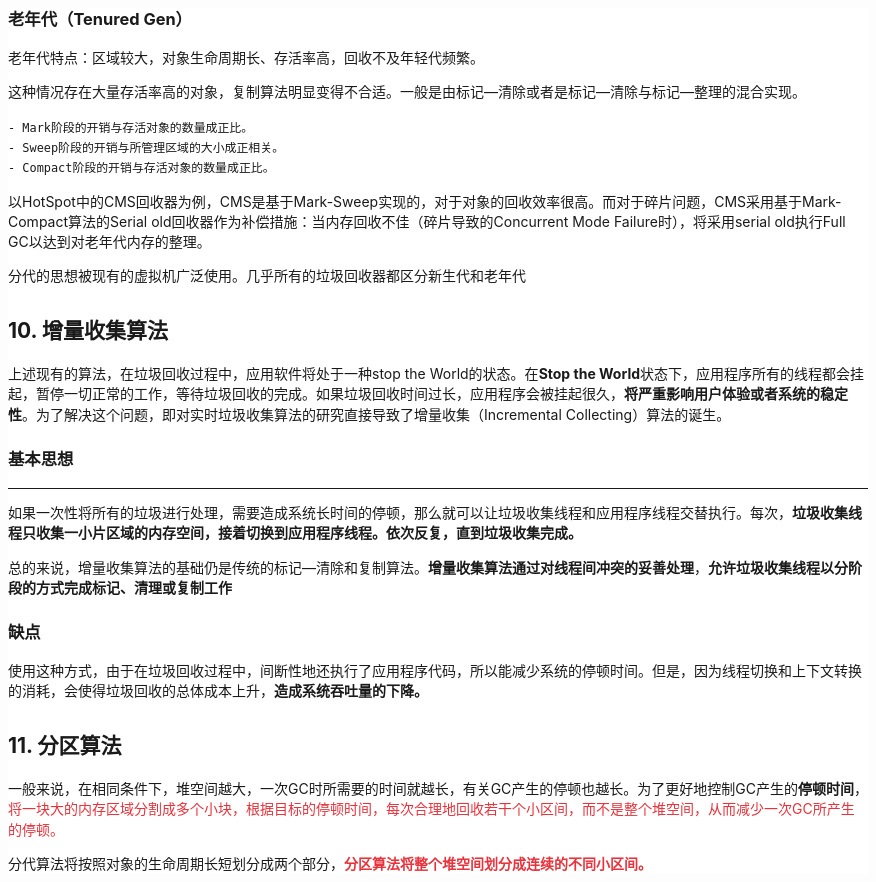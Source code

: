 ### 老年代（Tenured Gen）


老年代特点：区域较大，对象生命周期长、存活率高，回收不及年轻代频繁。



这种情况存在大量存活率高的对象，复制算法明显变得不合适。一般是由标记—清除或者是标记—清除与标记—整理的混合实现。

    - Mark阶段的开销与存活对象的数量成正比。
    - Sweep阶段的开销与所管理区域的大小成正相关。
    - Compact阶段的开销与存活对象的数量成正比。





以HotSpot中的CMS回收器为例，CMS是基于Mark-Sweep实现的，对于对象的回收效率很高。而对于碎片问题，CMS采用基于Mark-Compact算法的Serial old回收器作为补偿措施：当内存回收不佳（碎片导致的Concurrent Mode Failure时），将采用serial old执行Full GC以达到对老年代内存的整理。



分代的思想被现有的虚拟机广泛使用。几乎所有的垃圾回收器都区分新生代和老年代



## 10. 增量收集算法


上述现有的算法，在垃圾回收过程中，应用软件将处于一种stop the World的状态。在**Stop the World**状态下，应用程序所有的线程都会挂起，暂停一切正常的工作，等待垃圾回收的完成。如果垃圾回收时间过长，应用程序会被挂起很久，**将严重影响用户体验或者系统的稳定性**。为了解决这个问题，即对实时垃圾收集算法的研究直接导致了增量收集（Incremental Collecting）算法的诞生。



### 基本思想
****

如果一次性将所有的垃圾进行处理，需要造成系统长时间的停顿，那么就可以让垃圾收集线程和应用程序线程交替执行。每次，**垃圾收集线程只收集一小片区域的内存空间，接着切换到应用程序线程。依次反复，直到垃圾收集完成。**



总的来说，增量收集算法的基础仍是传统的标记—清除和复制算法。**增量收集算法通过对线程间冲突的妥善处理**，**允许垃圾收集线程以分阶段的方式完成标记、清理或复制工作**



### 缺点


使用这种方式，由于在垃圾回收过程中，间断性地还执行了应用程序代码，所以能减少系统的停顿时间。但是，因为线程切换和上下文转换的消耗，会使得垃圾回收的总体成本上升，**造成系统吞吐量的下降。**



## 11. 分区算法


一般来说，在相同条件下，堆空间越大，一次GC时所需要的时间就越长，有关GC产生的停顿也越长。为了更好地控制GC产生的**停顿时间**，<font style="color:#E8323C;">将一块大的内存区域分割成多个小块，根据目标的停顿时间，每次合理地回收若干个小区间，而不是整个堆空间，从而减少一次GC所产生的停顿。</font>



分代算法将按照对象的生命周期长短划分成两个部分，**<font style="color:#E8323C;">分区算法将整个堆空间划分成连续的不同小区间。</font>**

  